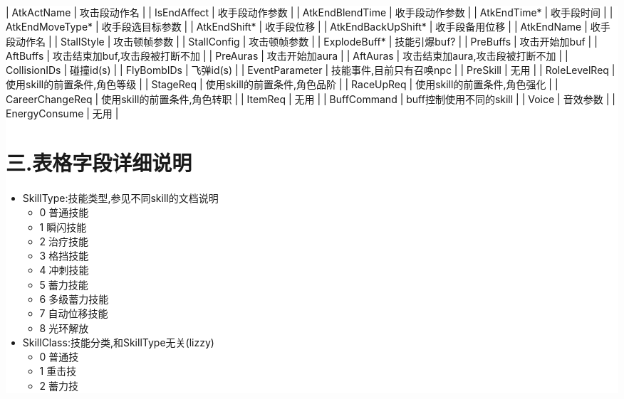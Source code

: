 | AtkActName               | 攻击段动作名                                               |
| IsEndAffect              | 收手段动作参数                                             |
| AtkEndBlendTime          | 收手段动作参数                                             |
| AtkEndTime*              | 收手段时间                                                 |
| AtkEndMoveType*          | 收手段选目标参数                                           |
| AtkEndShift*             | 收手段位移                                                 |
| AtkEndBackUpShift*       | 收手段备用位移                                             |
| AtkEndName               | 收手段动作名                                               |
| StallStyle               | 攻击顿帧参数                                               |
| StallConfig              | 攻击顿帧参数                                               |
| ExplodeBuff*             | 技能引爆buf?                                               |
| PreBuffs                 | 攻击开始加buf                                              |
| AftBuffs                 | 攻击结束加buf,攻击段被打断不加                             |
| PreAuras                 | 攻击开始加aura                                             |
| AftAuras                 | 攻击结束加aura,攻击段被打断不加                            |
| CollisionIDs             | 碰撞id(s)                                                  |
| FlyBombIDs               | 飞弹id(s)                                                  |
| EventParameter           | 技能事件,目前只有召唤npc                                   |
| PreSkill                 | 无用                                                       |
| RoleLevelReq             | 使用skill的前置条件,角色等级                               |
| StageReq                 | 使用skill的前置条件,角色品阶                               |
| RaceUpReq                | 使用skill的前置条件,角色强化                               |
| CareerChangeReq          | 使用skill的前置条件,角色转职                               |
| ItemReq                  | 无用                                                       |
| BuffCommand              | buff控制使用不同的skill                                    |
| Voice                    | 音效参数                                                   |
| EnergyConsume            | 无用                                                       |
# 三.表格字段详细说明

- SkillType:技能类型,参见不同skill的文档说明
  - 0  普通技能
  - 1  瞬闪技能
  - 2  治疗技能
  - 3  格挡技能
  - 4  冲刺技能
  - 5  蓄力技能
  - 6  多级蓄力技能
  - 7  自动位移技能
  - 8  光环解放
- SkillClass:技能分类,和SkillType无关(lizzy)
  - 0  普通技
  - 1  重击技
  - 2  蓄力技